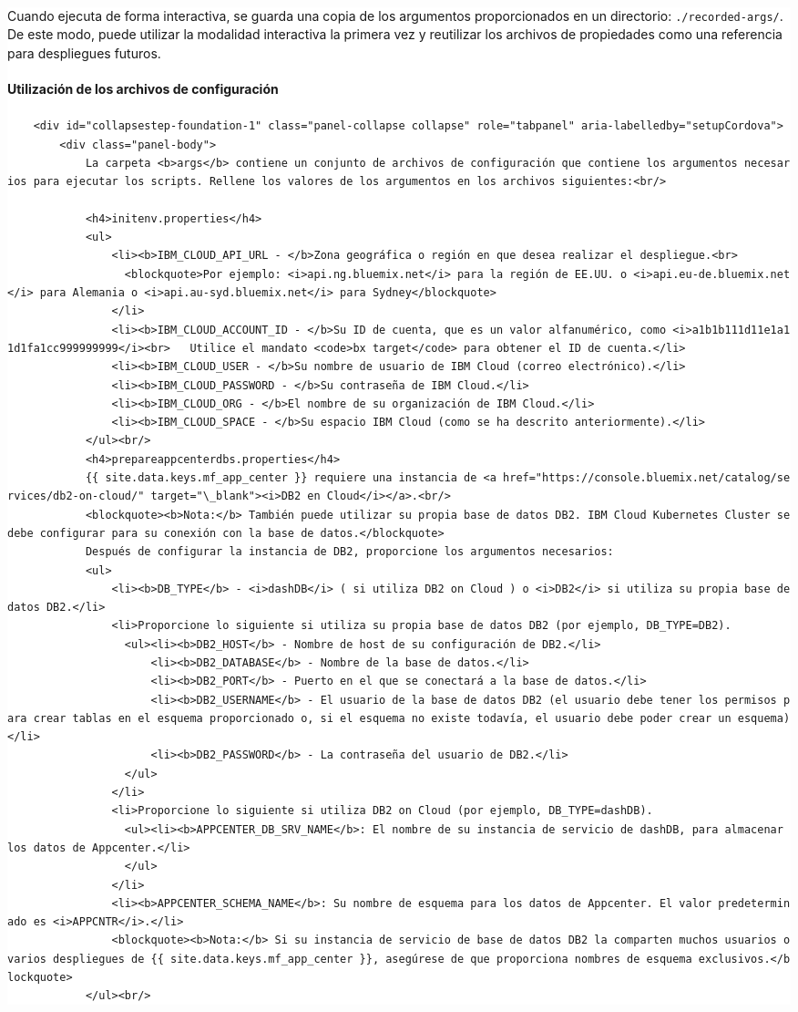 Cuando ejecuta de forma interactiva, se guarda una copia de los argumentos proporcionados en un directorio: `./recorded-args/`. De este modo, puede utilizar la modalidad interactiva la primera vez y reutilizar los archivos de propiedades como una referencia para despliegues futuros.

<div class="panel-group accordion" id="scripts2" role="tablist">
    <div class="panel panel-default">
        <div class="panel-heading" role="tab" id="step-foundation-1">
            <h4 class="panel-title">
                <a class="preventScroll"  role="button" data-toggle="collapse" data-parent="#scripts2" data-target="#collapsestep-foundation-1" aria-expanded="true" aria-controls="collapsestep-foundation-1">Utilización de los archivos de configuración</a>
            </h4>
        </div>

        <div id="collapsestep-foundation-1" class="panel-collapse collapse" role="tabpanel" aria-labelledby="setupCordova">
            <div class="panel-body">
                La carpeta <b>args</b> contiene un conjunto de archivos de configuración que contiene los argumentos necesarios para ejecutar los scripts. Rellene los valores de los argumentos en los archivos siguientes:<br/>

                <h4>initenv.properties</h4>
                <ul>
                    <li><b>IBM_CLOUD_API_URL - </b>Zona geográfica o región en que desea realizar el despliegue.<br>
                      <blockquote>Por ejemplo: <i>api.ng.bluemix.net</i> para la región de EE.UU. o <i>api.eu-de.bluemix.net</i> para Alemania o <i>api.au-syd.bluemix.net</i> para Sydney</blockquote>
                    </li>
                    <li><b>IBM_CLOUD_ACCOUNT_ID - </b>Su ID de cuenta, que es un valor alfanumérico, como <i>a1b1b111d11e1a11d1fa1cc999999999</i><br>	Utilice el mandato <code>bx target</code> para obtener el ID de cuenta.</li>
                    <li><b>IBM_CLOUD_USER - </b>Su nombre de usuario de IBM Cloud (correo electrónico).</li>
                    <li><b>IBM_CLOUD_PASSWORD - </b>Su contraseña de IBM Cloud.</li>
                    <li><b>IBM_CLOUD_ORG - </b>El nombre de su organización de IBM Cloud.</li>
                    <li><b>IBM_CLOUD_SPACE - </b>Su espacio IBM Cloud (como se ha descrito anteriormente).</li>
                </ul><br/>
                <h4>prepareappcenterdbs.properties</h4>
                {{ site.data.keys.mf_app_center }} requiere una instancia de <a href="https://console.bluemix.net/catalog/services/db2-on-cloud/" target="\_blank"><i>DB2 en Cloud</i></a>.<br/>
                <blockquote><b>Nota:</b> También puede utilizar su propia base de datos DB2. IBM Cloud Kubernetes Cluster se debe configurar para su conexión con la base de datos.</blockquote>
                Después de configurar la instancia de DB2, proporcione los argumentos necesarios:
                <ul>
                    <li><b>DB_TYPE</b> - <i>dashDB</i> ( si utiliza DB2 on Cloud ) o <i>DB2</i> si utiliza su propia base de datos DB2.</li>
                    <li>Proporcione lo siguiente si utiliza su propia base de datos DB2 (por ejemplo, DB_TYPE=DB2).
                      <ul><li><b>DB2_HOST</b> - Nombre de host de su configuración de DB2.</li>
                          <li><b>DB2_DATABASE</b> - Nombre de la base de datos.</li>
                          <li><b>DB2_PORT</b> - Puerto en el que se conectará a la base de datos.</li>
                          <li><b>DB2_USERNAME</b> - El usuario de la base de datos DB2 (el usuario debe tener los permisos para crear tablas en el esquema proporcionado o, si el esquema no existe todavía, el usuario debe poder crear un esquema)</li>
                          <li><b>DB2_PASSWORD</b> - La contraseña del usuario de DB2.</li>
                      </ul>
                    </li>
                    <li>Proporcione lo siguiente si utiliza DB2 on Cloud (por ejemplo, DB_TYPE=dashDB).
                      <ul><li><b>APPCENTER_DB_SRV_NAME</b>: El nombre de su instancia de servicio de dashDB, para almacenar los datos de Appcenter.</li>
                      </ul>
                    </li>
                    <li><b>APPCENTER_SCHEMA_NAME</b>: Su nombre de esquema para los datos de Appcenter. El valor predeterminado es <i>APPCNTR</i>.</li>
                    <blockquote><b>Nota:</b> Si su instancia de servicio de base de datos DB2 la comparten muchos usuarios o varios despliegues de {{ site.data.keys.mf_app_center }}, asegúrese de que proporciona nombres de esquema exclusivos.</blockquote>
                </ul><br/>